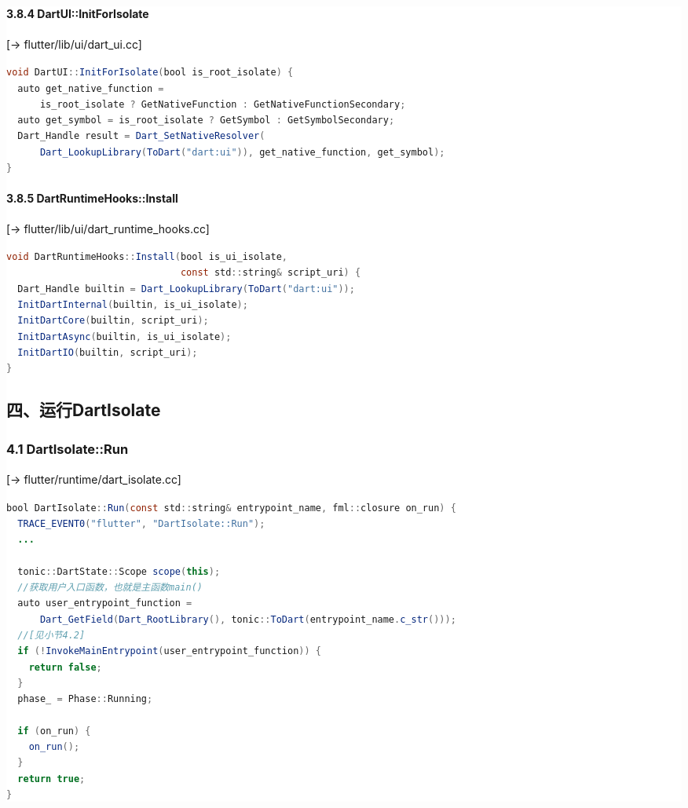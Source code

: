 #### 3.8.4 DartUI::InitForIsolate

[-> flutter/lib/ui/dart_ui.cc]

```Java
void DartUI::InitForIsolate(bool is_root_isolate) {
  auto get_native_function =
      is_root_isolate ? GetNativeFunction : GetNativeFunctionSecondary;
  auto get_symbol = is_root_isolate ? GetSymbol : GetSymbolSecondary;
  Dart_Handle result = Dart_SetNativeResolver(
      Dart_LookupLibrary(ToDart("dart:ui")), get_native_function, get_symbol);
}
```

#### 3.8.5 DartRuntimeHooks::Install

[-> flutter/lib/ui/dart_runtime_hooks.cc]

```Java
void DartRuntimeHooks::Install(bool is_ui_isolate,
                               const std::string& script_uri) {
  Dart_Handle builtin = Dart_LookupLibrary(ToDart("dart:ui"));
  InitDartInternal(builtin, is_ui_isolate);
  InitDartCore(builtin, script_uri);
  InitDartAsync(builtin, is_ui_isolate);
  InitDartIO(builtin, script_uri);
}
```

## 四、运行DartIsolate

### 4.1 DartIsolate::Run

[-> flutter/runtime/dart_isolate.cc]

```Java
bool DartIsolate::Run(const std::string& entrypoint_name, fml::closure on_run) {
  TRACE_EVENT0("flutter", "DartIsolate::Run");
  ...

  tonic::DartState::Scope scope(this);
  //获取用户入口函数，也就是主函数main()
  auto user_entrypoint_function =
      Dart_GetField(Dart_RootLibrary(), tonic::ToDart(entrypoint_name.c_str()));
  //[见小节4.2]
  if (!InvokeMainEntrypoint(user_entrypoint_function)) {
    return false;
  }
  phase_ = Phase::Running;

  if (on_run) {
    on_run();
  }
  return true;
}
```

